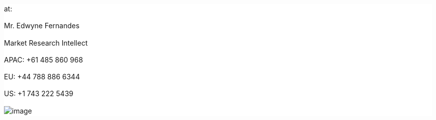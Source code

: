 at:</strong></p><p>Mr. Edwyne Fernandes</p><p>Market Research Intellect</p><p>APAC: +61 485 860 968</p><p>EU: +44 788 886 6344</p><p>US: +1 743 222 5439</p>
![image](https://github.com/user-attachments/assets/8e3704b9-7314-4205-97f9-66a9f9fcf648)
